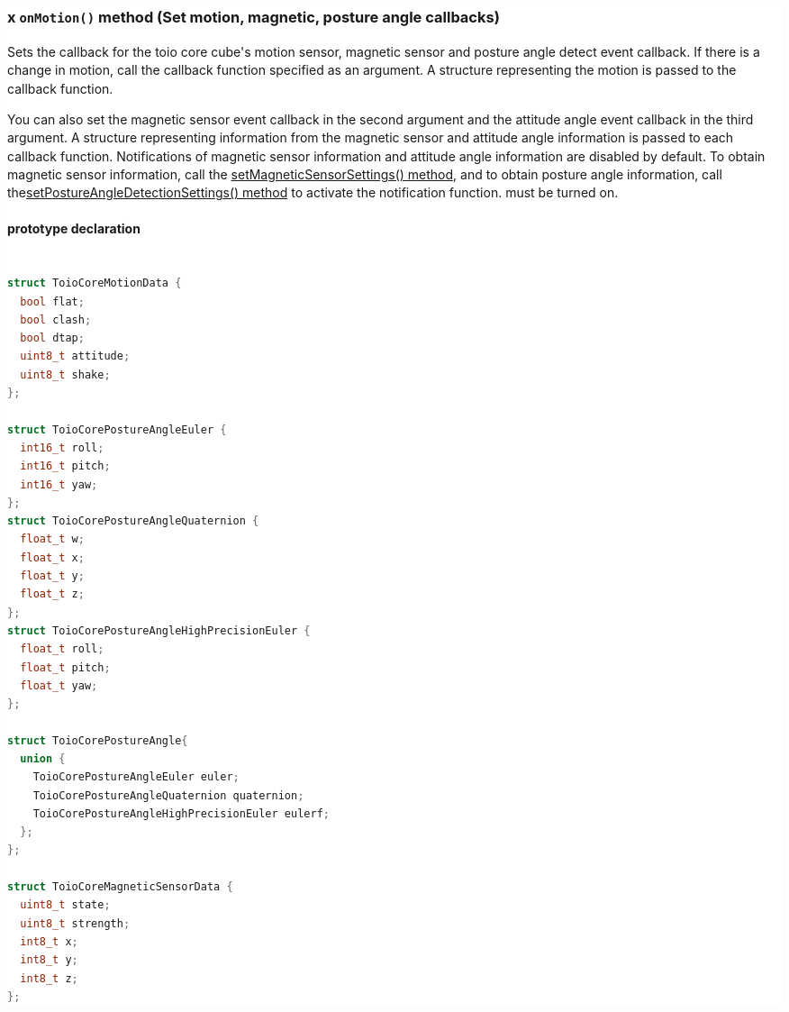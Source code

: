 

### <a id="ToioCore-onMotion-method">x `onMotion()`  method (Set motion, magnetic, posture angle callbacks)</a>

Sets the callback for the toio core cube's motion sensor, magnetic sensor and posture angle detect event callback. 
If there is a change in motion, call the callback function specified as an argument. A structure representing the motion is passed to the callback function.

You can also set the magnetic sensor event callback in the second argument and the attitude angle event callback in the third argument.
A structure representing information from the magnetic sensor and attitude angle information is passed to each callback function.
Notifications of magnetic sensor information and attitude angle information are disabled by default.
To obtain magnetic sensor information, call the [setMagneticSensorSettings() method](#ToioCore-setMagneticSensorSettings-method), and to obtain posture angle information, call the[setPostureAngleDetectionSettings() method](#ToioCore-setPostureAngleDetectionSettings-method) to activate the notification function. must be turned on.

#### prototype declaration

```c++

struct ToioCoreMotionData {
  bool flat;
  bool clash;
  bool dtap;
  uint8_t attitude;
  uint8_t shake;
};

struct ToioCorePostureAngleEuler {
  int16_t roll;
  int16_t pitch;
  int16_t yaw;
};
struct ToioCorePostureAngleQuaternion {
  float_t w;
  float_t x;
  float_t y;
  float_t z;
};
struct ToioCorePostureAngleHighPrecisionEuler {
  float_t roll;
  float_t pitch;
  float_t yaw;
};

struct ToioCorePostureAngle{
  union {
    ToioCorePostureAngleEuler euler;
    ToioCorePostureAngleQuaternion quaternion;
    ToioCorePostureAngleHighPrecisionEuler eulerf;
  };
};

struct ToioCoreMagneticSensorData {
  uint8_t state;
  uint8_t strength;
  int8_t x;
  int8_t y;
  int8_t z;
};
```